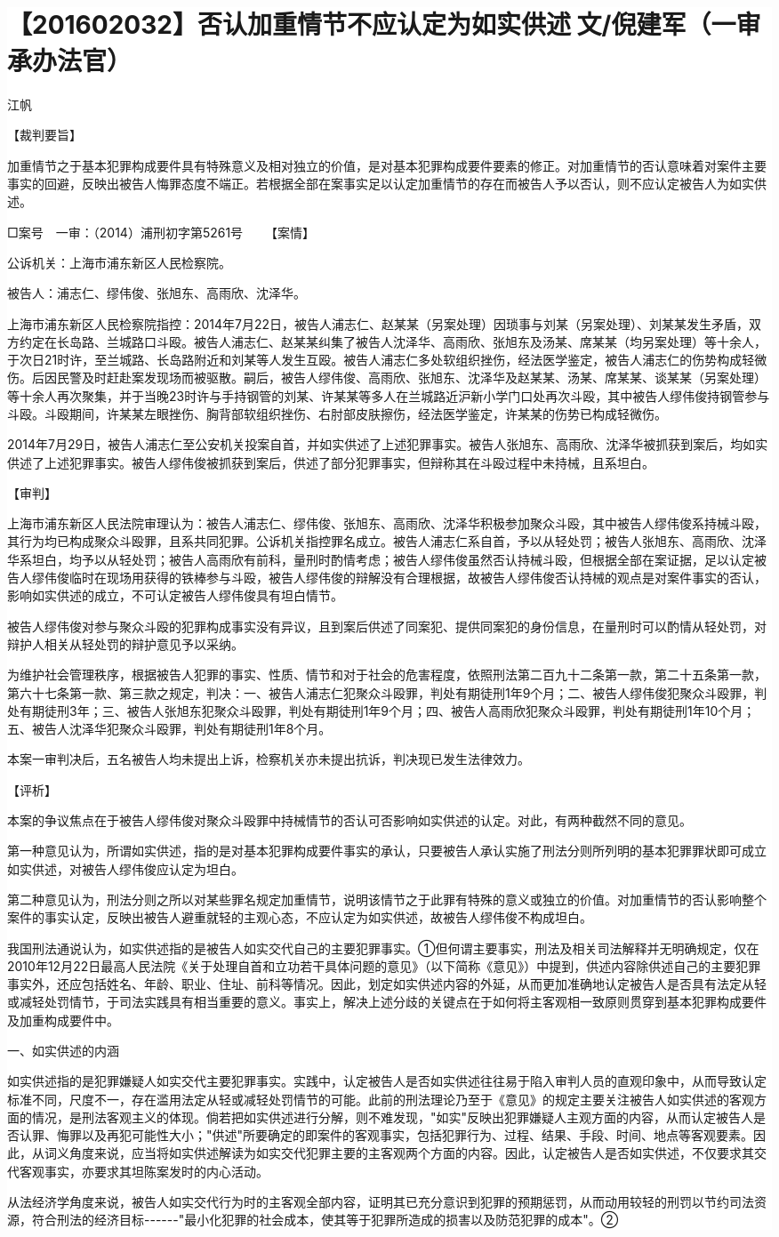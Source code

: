 # 【201602032】否认加重情节不应认定为如实供述 文/倪建军（一审承办法官）

江帆

【裁判要旨】

加重情节之于基本犯罪构成要件具有特殊意义及相对独立的价值，是对基本犯罪构成要件要素的修正。对加重情节的否认意味着对案件主要事实的回避，反映出被告人悔罪态度不端正。若根据全部在案事实足以认定加重情节的存在而被告人予以否认，则不应认定被告人为如实供述。

□案号　一审：（2014）浦刑初字第5261号 　　【案情】

公诉机关：上海市浦东新区人民检察院。

被告人：浦志仁、缪伟俊、张旭东、高雨欣、沈泽华。

上海市浦东新区人民检察院指控：2014年7月22日，被告人浦志仁、赵某某（另案处理）因琐事与刘某（另案处理）、刘某某发生矛盾，双方约定在长岛路、兰城路口斗殴。被告人浦志仁、赵某某纠集了被告人沈泽华、高雨欣、张旭东及汤某、席某某（均另案处理）等十余人，于次日21时许，至兰城路、长岛路附近和刘某等人发生互殴。被告人浦志仁多处软组织挫伤，经法医学鉴定，被告人浦志仁的伤势构成轻微伤。后因民警及时赶赴案发现场而被驱散。嗣后，被告人缪伟俊、高雨欣、张旭东、沈泽华及赵某某、汤某、席某某、谈某某（另案处理）等十余人再次聚集，并于当晚23时许与手持钢管的刘某、许某某等多人在兰城路近沪新小学门口处再次斗殴，其中被告人缪伟俊持钢管参与斗殴。斗殴期间，许某某左眼挫伤、胸背部软组织挫伤、右肘部皮肤擦伤，经法医学鉴定，许某某的伤势已构成轻微伤。

2014年7月29日，被告人浦志仁至公安机关投案自首，并如实供述了上述犯罪事实。被告人张旭东、高雨欣、沈泽华被抓获到案后，均如实供述了上述犯罪事实。被告人缪伟俊被抓获到案后，供述了部分犯罪事实，但辩称其在斗殴过程中未持械，且系坦白。

【审判】

上海市浦东新区人民法院审理认为：被告人浦志仁、缪伟俊、张旭东、高雨欣、沈泽华积极参加聚众斗殴，其中被告人缪伟俊系持械斗殴，其行为均已构成聚众斗殴罪，且系共同犯罪。公诉机关指控罪名成立。被告人浦志仁系自首，予以从轻处罚；被告人张旭东、高雨欣、沈泽华系坦白，均予以从轻处罚；被告人高雨欣有前科，量刑时酌情考虑；被告人缪伟俊虽然否认持械斗殴，但根据全部在案证据，足以认定被告人缪伟俊临时在现场用获得的铁棒参与斗殴，被告人缪伟俊的辩解没有合理根据，故被告人缪伟俊否认持械的观点是对案件事实的否认，影响如实供述的成立，不可认定被告人缪伟俊具有坦白情节。

被告人缪伟俊对参与聚众斗殴的犯罪构成事实没有异议，且到案后供述了同案犯、提供同案犯的身份信息，在量刑时可以酌情从轻处罚，对辩护人相关从轻处罚的辩护意见予以采纳。

为维护社会管理秩序，根据被告人犯罪的事实、性质、情节和对于社会的危害程度，依照刑法第二百九十二条第一款，第二十五条第一款，第六十七条第一款、第三款之规定，判决：一、被告人浦志仁犯聚众斗殴罪，判处有期徒刑1年9个月；二、被告人缪伟俊犯聚众斗殴罪，判处有期徒刑3年；三、被告人张旭东犯聚众斗殴罪，判处有期徒刑1年9个月；四、被告人高雨欣犯聚众斗殴罪，判处有期徒刑1年10个月；五、被告人沈泽华犯聚众斗殴罪，判处有期徒刑1年8个月。

本案一审判决后，五名被告人均未提出上诉，检察机关亦未提出抗诉，判决现已发生法律效力。

【评析】

本案的争议焦点在于被告人缪伟俊对聚众斗殴罪中持械情节的否认可否影响如实供述的认定。对此，有两种截然不同的意见。

第一种意见认为，所谓如实供述，指的是对基本犯罪构成要件事实的承认，只要被告人承认实施了刑法分则所列明的基本犯罪罪状即可成立如实供述，对被告人缪伟俊应认定为坦白。

第二种意见认为，刑法分则之所以对某些罪名规定加重情节，说明该情节之于此罪有特殊的意义或独立的价值。对加重情节的否认影响整个案件的事实认定，反映出被告人避重就轻的主观心态，不应认定为如实供述，故被告人缪伟俊不构成坦白。

我国刑法通说认为，如实供述指的是被告人如实交代自己的主要犯罪事实。①但何谓主要事实，刑法及相关司法解释并无明确规定，仅在2010年12月22日最高人民法院《关于处理自首和立功若干具体问题的意见》（以下简称《意见》）中提到，供述内容除供述自己的主要犯罪事实外，还应包括姓名、年龄、职业、住址、前科等情况。因此，划定如实供述内容的外延，从而更加准确地认定被告人是否具有法定从轻或减轻处罚情节，于司法实践具有相当重要的意义。事实上，解决上述分歧的关键点在于如何将主客观相一致原则贯穿到基本犯罪构成要件及加重构成要件中。

一、如实供述的内涵

如实供述指的是犯罪嫌疑人如实交代主要犯罪事实。实践中，认定被告人是否如实供述往往易于陷入审判人员的直观印象中，从而导致认定标准不同，尺度不一，存在滥用法定从轻或减轻处罚情节的可能。此前的刑法理论乃至于《意见》的规定主要关注被告人如实供述的客观方面的情况，是刑法客观主义的体现。倘若把如实供述进行分解，则不难发现，"如实"反映出犯罪嫌疑人主观方面的内容，从而认定被告人是否认罪、悔罪以及再犯可能性大小；"供述"所要确定的即案件的客观事实，包括犯罪行为、过程、结果、手段、时间、地点等客观要素。因此，从词义角度来说，应当将如实供述解读为如实交代犯罪主要的主客观两个方面的内容。因此，认定被告人是否如实供述，不仅要求其交代客观事实，亦要求其坦陈案发时的内心活动。

从法经济学角度来说，被告人如实交代行为时的主客观全部内容，证明其已充分意识到犯罪的预期惩罚，从而动用较轻的刑罚以节约司法资源，符合刑法的经济目标------"最小化犯罪的社会成本，使其等于犯罪所造成的损害以及防范犯罪的成本"。②
